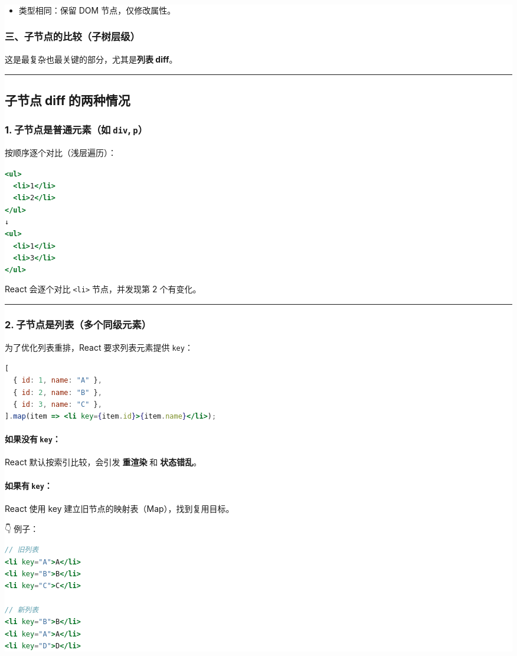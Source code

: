 - 类型相同：保留 DOM 节点，仅修改属性。

### 三、子节点的比较（子树层级）

这是最复杂也最关键的部分，尤其是**列表 diff**。

---

## 子节点 diff 的两种情况

### 1. 子节点是普通元素（如 `div`, `p`）

按顺序逐个对比（浅层遍历）：

```jsx
<ul>
  <li>1</li>
  <li>2</li>
</ul>
↓
<ul>
  <li>1</li>
  <li>3</li>
</ul>
```

React 会逐个对比 `<li>` 节点，并发现第 2 个有变化。

---

### 2. 子节点是列表（多个同级元素）

为了优化列表重排，React 要求列表元素提供 `key`：

```jsx
[
  { id: 1, name: "A" },
  { id: 2, name: "B" },
  { id: 3, name: "C" },
].map(item => <li key={item.id}>{item.name}</li>);
```

#### 如果没有 `key`：

React 默认按索引比较，会引发 **重渲染** 和 **状态错乱**。

#### 如果有 `key`：

React 使用 key 建立旧节点的映射表（Map），找到复用目标。

👇 例子：

```jsx
// 旧列表
<li key="A">A</li>
<li key="B">B</li>
<li key="C">C</li>

// 新列表
<li key="B">B</li>
<li key="A">A</li>
<li key="D">D</li>
```
